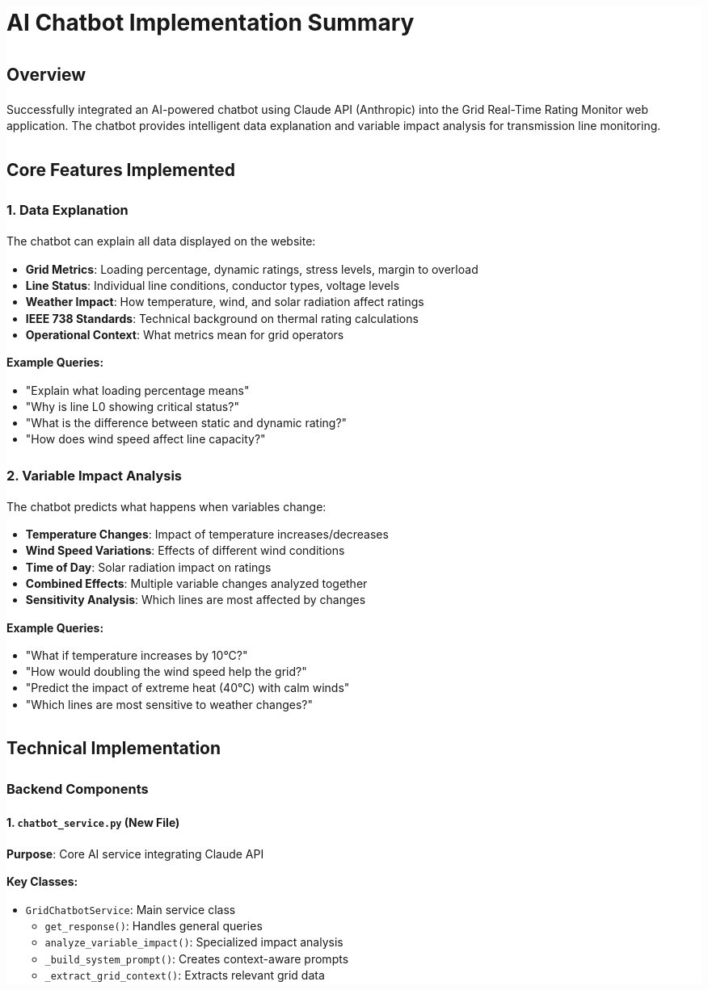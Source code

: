 # AI Chatbot Implementation Summary

## Overview

Successfully integrated an AI-powered chatbot using Claude API (Anthropic) into the Grid Real-Time Rating Monitor web application. The chatbot provides intelligent data explanation and variable impact analysis for transmission line monitoring.

## Core Features Implemented

### 1. Data Explanation
The chatbot can explain all data displayed on the website:
- **Grid Metrics**: Loading percentage, dynamic ratings, stress levels, margin to overload
- **Line Status**: Individual line conditions, conductor types, voltage levels
- **Weather Impact**: How temperature, wind, and solar radiation affect ratings
- **IEEE 738 Standards**: Technical background on thermal rating calculations
- **Operational Context**: What metrics mean for grid operators

**Example Queries:**
- "Explain what loading percentage means"
- "Why is line L0 showing critical status?"
- "What is the difference between static and dynamic rating?"
- "How does wind speed affect line capacity?"

### 2. Variable Impact Analysis
The chatbot predicts what happens when variables change:
- **Temperature Changes**: Impact of temperature increases/decreases
- **Wind Speed Variations**: Effects of different wind conditions
- **Time of Day**: Solar radiation impact on ratings
- **Combined Effects**: Multiple variable changes analyzed together
- **Sensitivity Analysis**: Which lines are most affected by changes

**Example Queries:**
- "What if temperature increases by 10°C?"
- "How would doubling the wind speed help the grid?"
- "Predict the impact of extreme heat (40°C) with calm winds"
- "Which lines are most sensitive to weather changes?"

## Technical Implementation

### Backend Components

#### 1. `chatbot_service.py` (New File)
**Purpose**: Core AI service integrating Claude API

**Key Classes:**
- `GridChatbotService`: Main service class
  - `get_response()`: Handles general queries
  - `analyze_variable_impact()`: Specialized impact analysis
  - `_build_system_prompt()`: Creates context-aware prompts
  - `_extract_grid_context()`: Extracts relevant grid data
